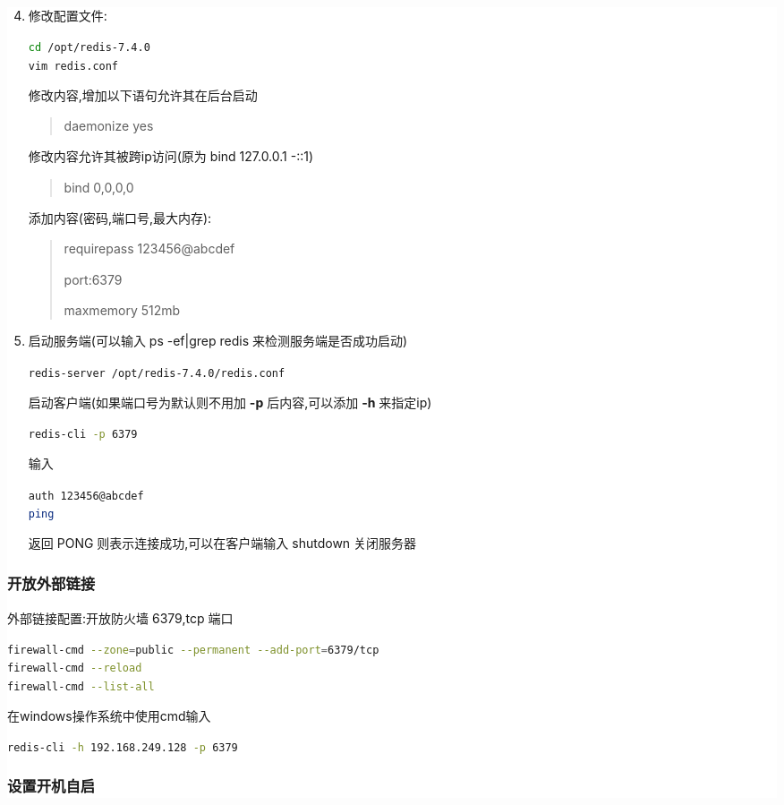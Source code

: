 4. 修改配置文件:

   ```sh
   cd /opt/redis-7.4.0
   vim redis.conf
   ```

   修改内容,增加以下语句允许其在后台启动

   > daemonize yes

   修改内容允许其被跨ip访问(原为 bind 127.0.0.1 -::1)

   > bind 0,0,0,0

   添加内容(密码,端口号,最大内存):

   >requirepass 123456@abcdef
   >
   >port:6379
   >
   >maxmemory 512mb

5. 启动服务端(可以输入 ps -ef|grep redis 来检测服务端是否成功启动)

   ```sh
   redis-server /opt/redis-7.4.0/redis.conf 
   ```

   启动客户端(如果端口号为默认则不用加 **-p** 后内容,可以添加 **-h** 来指定ip)

   ```sh
   redis-cli -p 6379
   ```

   输入

   ```sh
   auth 123456@abcdef
   ping
   ```

   返回 PONG 则表示连接成功,可以在客户端输入 shutdown 关闭服务器

### 开放外部链接

外部链接配置:开放防火墙 6379,tcp 端口

```sh
firewall-cmd --zone=public --permanent --add-port=6379/tcp
firewall-cmd --reload
firewall-cmd --list-all
```

在windows操作系统中使用cmd输入

```sh
redis-cli -h 192.168.249.128 -p 6379
```

### 设置开机自启
